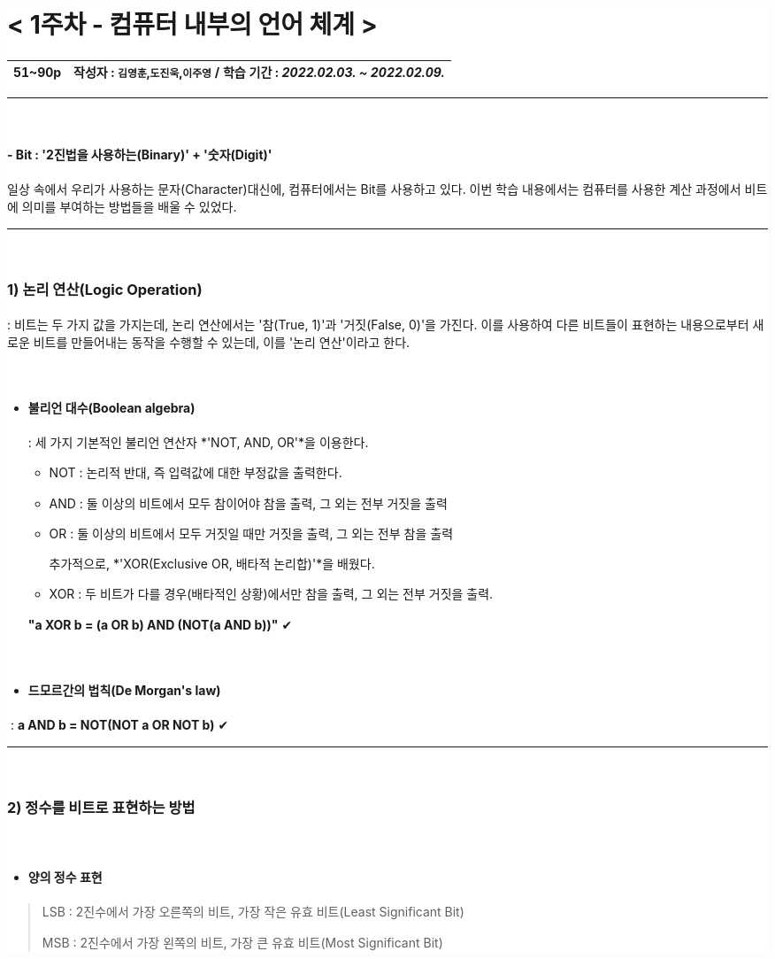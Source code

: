# < 1주차 - 컴퓨터 내부의 언어 체계 >

| 51~90p |작성자 : `김영훈`,`도진욱`,`이주영` / 학습 기간 : *2022.02.03. ~ 2022.02.09.* |
| ---- | -----------------------------------------: |


---

<br>

#### - Bit : '2진법을 사용하는(Binary)' + '숫자(Digit)'

 일상 속에서 우리가 사용하는 문자(Character)대신에, 컴퓨터에서는 Bit를 사용하고 있다. 이번 학습 내용에서는 컴퓨터를 사용한 계산 과정에서 비트에 의미를 부여하는 방법들을 배울 수 있었다.

---

<br>

### 1) 논리 연산(Logic Operation)

: 비트는 두 가지 값을 가지는데, 논리 연산에서는 '참(True, 1)'과 '거짓(False, 0)'을 가진다. 이를 사용하여 다른 비트들이 표현하는 내용으로부터 새로운 비트를 만들어내는 동작을 수행할 수 있는데, 이를 '논리 연산'이라고 한다.

<br>

- #### 불리언 대수(Boolean algebra)

  : 세 가지 기본적인 불리언 연산자 *'NOT, AND, OR'*을 이용한다.

  - NOT : 논리적 반대, 즉 입력값에 대한 부정값을 출력한다.
  - AND : 둘 이상의 비트에서 모두 참이어야 참을 출력, 그 외는 전부 거짓을 출력
  - OR : 둘 이상의 비트에서 모두 거짓일 때만 거짓을 출력, 그 외는 전부 참을 출력

    추가적으로, *'XOR(Exclusive OR, 배타적 논리합)'*을 배웠다.

  - XOR : 두 비트가 다를 경우(배타적인 상황)에서만 참을 출력, 그 외는 전부 거짓을 출력.

   **"a XOR b = (a OR b) AND (NOT(a AND b))"**  ✔

  <br>

- #### 드모르간의 법칙(De Morgan's law)

​		 : **a AND b = NOT(NOT a OR NOT b)** ✔

---

<br>

### 2) 정수를 비트로 표현하는 방법

<br>

- #### 양의 정수 표현

> LSB : 2진수에서 가장 오른쪽의 비트, 가장 작은 유효 비트(Least Significant Bit)
>
> MSB : 2진수에서 가장 왼쪽의 비트, 가장 큰 유효 비트(Most Significant Bit)
